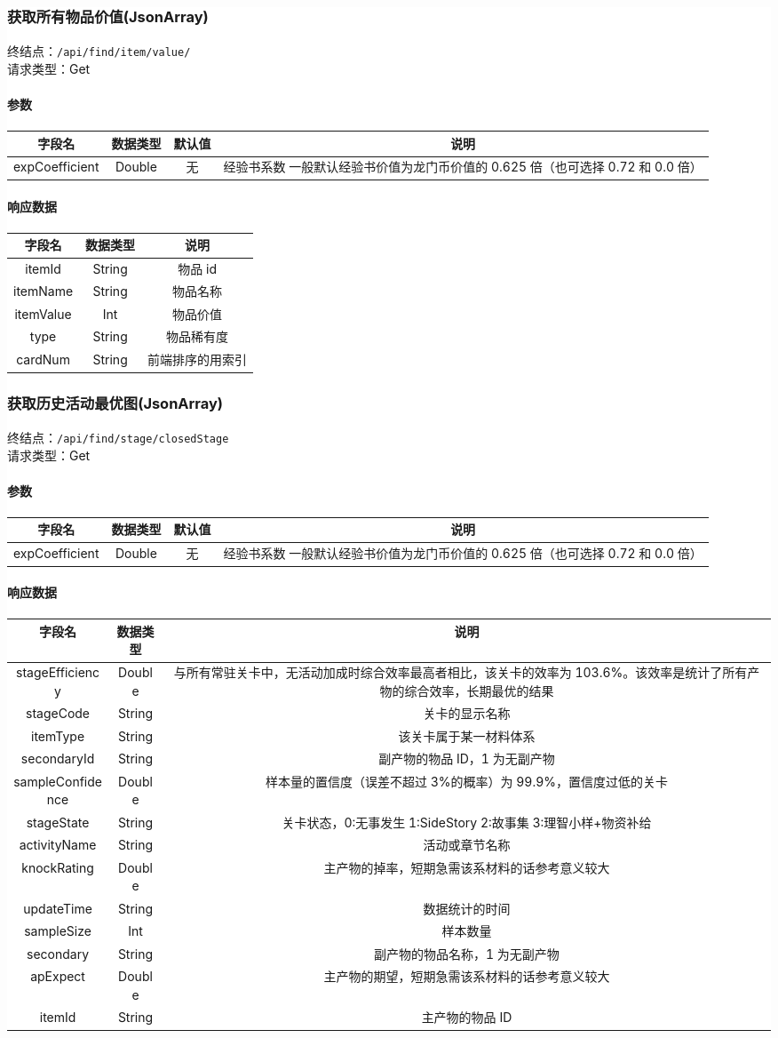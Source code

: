 ### 获取所有物品价值(JsonArray)

终结点：`/api/find/item/value/`
<br>
请求类型：Get

#### 参数

|     字段名     | 数据类型 | 默认值 |                                      说明                                       |
| :------------: | :------: | :----: | :-----------------------------------------------------------------------------: |
| expCoefficient |  Double  |   无   | 经验书系数 一般默认经验书价值为龙门币价值的 0.625 倍（也可选择 0.72 和 0.0 倍） |

#### 响应数据

|  字段名   | 数据类型 |       说明       |
| :-------: | :------: | :--------------: |
|  itemId   |  String  |     物品 id      |
| itemName  |  String  |     物品名称     |
| itemValue |   Int    |     物品价值     |
|   type    |  String  |    物品稀有度    |
|  cardNum  |  String  | 前端排序的用索引 |

### 获取历史活动最优图(JsonArray)

终结点：`/api/find/stage/closedStage`
<br>
请求类型：Get

#### 参数

|     字段名     | 数据类型 | 默认值 |                                      说明                                       |
| :------------: | :------: | :----: | :-----------------------------------------------------------------------------: |
| expCoefficient |  Double  |   无   | 经验书系数 一般默认经验书价值为龙门币价值的 0.625 倍（也可选择 0.72 和 0.0 倍） |

#### 响应数据

|      字段名      | 数据类型 |                                                           说明                                                            |
| :--------------: | :------: | :-----------------------------------------------------------------------------------------------------------------------: |
| stageEfficiency  |  Double  | 与所有常驻关卡中，无活动加成时综合效率最高者相比，该关卡的效率为 103.6%。该效率是统计了所有产物的综合效率，长期最优的结果 |
|    stageCode     |  String  |                                                      关卡的显示名称                                                       |
|     itemType     |  String  |                                                  该关卡属于某一材料体系                                                   |
|   secondaryId    |  String  |                                               副产物的物品 ID，1 为无副产物                                               |
| sampleConfidence |  Double  |                              样本量的置信度（误差不超过 3%的概率）为 99.9%，置信度过低的关卡                              |
|    stageState    |  String  |                               关卡状态，0:无事发生 1:SideStory 2:故事集 3:理智小样+物资补给                               |
|   activityName   |  String  |                                                      活动或章节名称                                                       |
|   knockRating    |  Double  |                                      主产物的掉率，短期急需该系材料的话参考意义较大                                       |
|    updateTime    |  String  |                                                      数据统计的时间                                                       |
|    sampleSize    |   Int    |                                                         样本数量                                                          |
|    secondary     |  String  |                                              副产物的物品名称，1 为无副产物                                               |
|     apExpect     |  Double  |                                      主产物的期望，短期急需该系材料的话参考意义较大                                       |
|      itemId      |  String  |                                                      主产物的物品 ID                                                      |